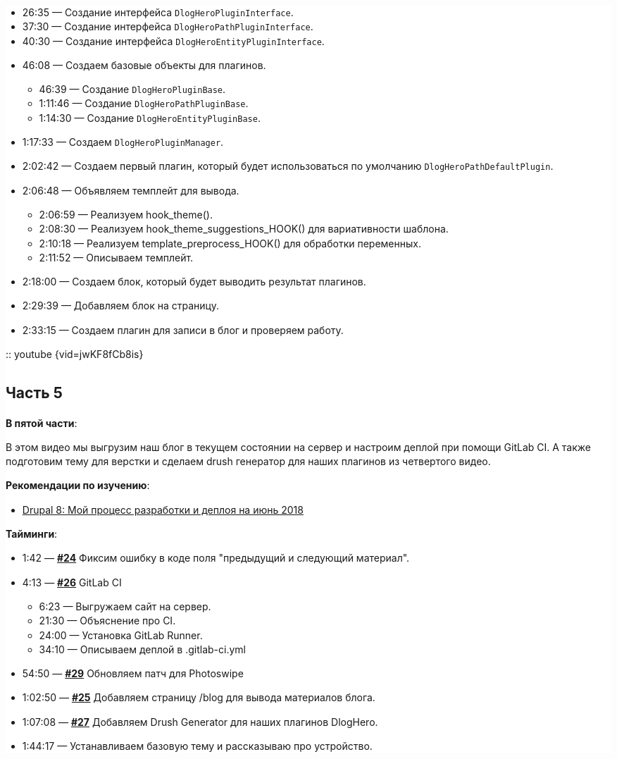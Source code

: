   - 26:35 — Создание интерфейса `DlogHeroPluginInterface`.
  - 37:30 — Создание интерфейса `DlogHeroPathPluginInterface`.
  - 40:30 — Создание интерфейса `DlogHeroEntityPluginInterface`.

* 46:08 — Создаем базовые объекты для плагинов.

  - 46:39 — Создание `DlogHeroPluginBase`.
  - 1:11:46 — Создание `DlogHeroPathPluginBase`.
  - 1:14:30 — Создание `DlogHeroEntityPluginBase`.

* 1:17:33 — Создаем `DlogHeroPluginManager`.
* 2:02:42 — Создаем первый плагин, который будет использоваться по
  умолчанию `DlogHeroPathDefaultPlugin`.
* 2:06:48 — Объявляем темплейт для вывода.

  - 2:06:59 — Реализуем hook_theme().
  - 2:08:30 — Реализуем hook_theme_suggestions_HOOK() для вариативности шаблона.
  - 2:10:18 — Реализуем template_preprocess_HOOK() для обработки переменных.
  - 2:11:52 — Описываем темплейт.

* 2:18:00 — Создаем блок, который будет выводить результат плагинов.
* 2:29:39 — Добавляем блок на страницу.
* 2:33:15 — Создаем плагин для записи в блог и проверяем работу.

:: youtube {vid=jwKF8fCb8is}

## Часть 5

**В пятой части**:

В этом видео мы выгрузим наш блог в текущем состоянии на сервер и настроим
деплой при помощи GitLab CI. А также подготовим тему для верстки и сделаем drush
генератор для наших плагинов из четвертого видео.

**Рекомендации по изучению**:

* [Drupal 8: Мой процесс разработки и деплоя на июнь 2018][my-development-and-deployment-process-with-drupal-8]

**Тайминги**:

* 1:42 — [**#24**](https://gitlab.com/Niklan/dlog/issues/24) Фиксим ошибку в
  коде поля "предыдущий и следующий материал".
* 4:13 — [**#26**](https://gitlab.com/Niklan/dlog/issues/26) GitLab CI

  - 6:23 — Выгружаем сайт на сервер.
  - 21:30 — Объяснение про CI.
  - 24:00 — Установка GitLab Runner.
  - 34:10 — Описываем деплой в .gitlab-ci.yml

* 54:50 — [**#29**](https://gitlab.com/Niklan/dlog/issues/29) Обновляем патч для
  Photoswipe
* 1:02:50 — [**#25**](https://gitlab.com/Niklan/dlog/issues/25) Добавляем
  страницу /blog для вывода материалов блога.
* 1:07:08 — [**#27**](https://gitlab.com/Niklan/dlog/issues/27) Добавляем Drush
  Generator для наших плагинов DlogHero.
* 1:44:17 — Устанавливаем базовую тему и рассказываю про устройство.


[drupal-8-services]: ../../../../2017/06/21/drupal-8-services/index.ru.md
[d8-cache-metadata]: ../../../../2017/07/15/drupal-8-cache-metadata/index.ru.md
[drupal-8-how-to-create-a-custom-rest-plugin]: ../../../01/16/drupal-8-how-to-create-a-custom-rest-plugin/index.ru.md
[drupal-8-hook-theme]: ../../../../2017/06/26/drupal-8-hook-theme/index.ru.md
[drupal-8-creating-extra-fields]: ../../../../2018/04/26/drupal-8-creating-extra-fields/index.ru.md
[drupal-8-how-to-create-custom-plugin-type]: ../../../../2016/09/17/drupal-8-how-to-create-custom-plugin-type/index.ru.md
[drupal-8-composer]: ../../../../2016/09/03/drupal-8-composer/index.ru.md
[two-ways-of-installing-drupal-8]: ../../../../2018/06/29/two-ways-of-installing-drupal-8/index.ru.md
[docker4drupal-ubuntu]: ../../../../2018/04/15/docker4drupal-ubuntu/index.ru.md
[my-development-and-deployment-process-with-drupal-8]: ../../../../2018/07/03/my-development-and-deployment-process-with-drupal-8/index.ru.md
[drupal-8-tokens]: ../../../../2018/09/06/drupal-8-tokens/index.ru.md
[drupal-8-creating-paragraphs-behavior-plugin]: ../../../../2018/04/20/drupal-8-creating-paragraphs-behavior-plugin/index.ru.md
[drupal-8-creating-previous-and-next-content-buttons]: ../../../../2018/04/27/drupal-8-creating-previous-and-next-content-buttons/index.ru.md
[drupal-8-hooks]: ../../../../2018/06/28/drupal-8-hooks/index.ru.md
[drupal-7-8-optimizing-images-using-imagemagick]: ../../../../2017/03/30/drupal-7-8-optimizing-images-using-imagemagick/index.ru.md
[drupal-8-lazy-builder]: ../../../../2017/07/07/drupal-8-lazy-builder/index.ru.md
[drupal-8-how-to-create-a-custom-condition-plugin]: ../../../../2018/05/25/drupal-8-how-to-create-a-custom-condition-plugin/index.ru.md
[drupal-8-search-api-programmatic-site-search]: ../../../../2018/04/24/drupal-8-search-api-programmatic-site-search/index.ru.md